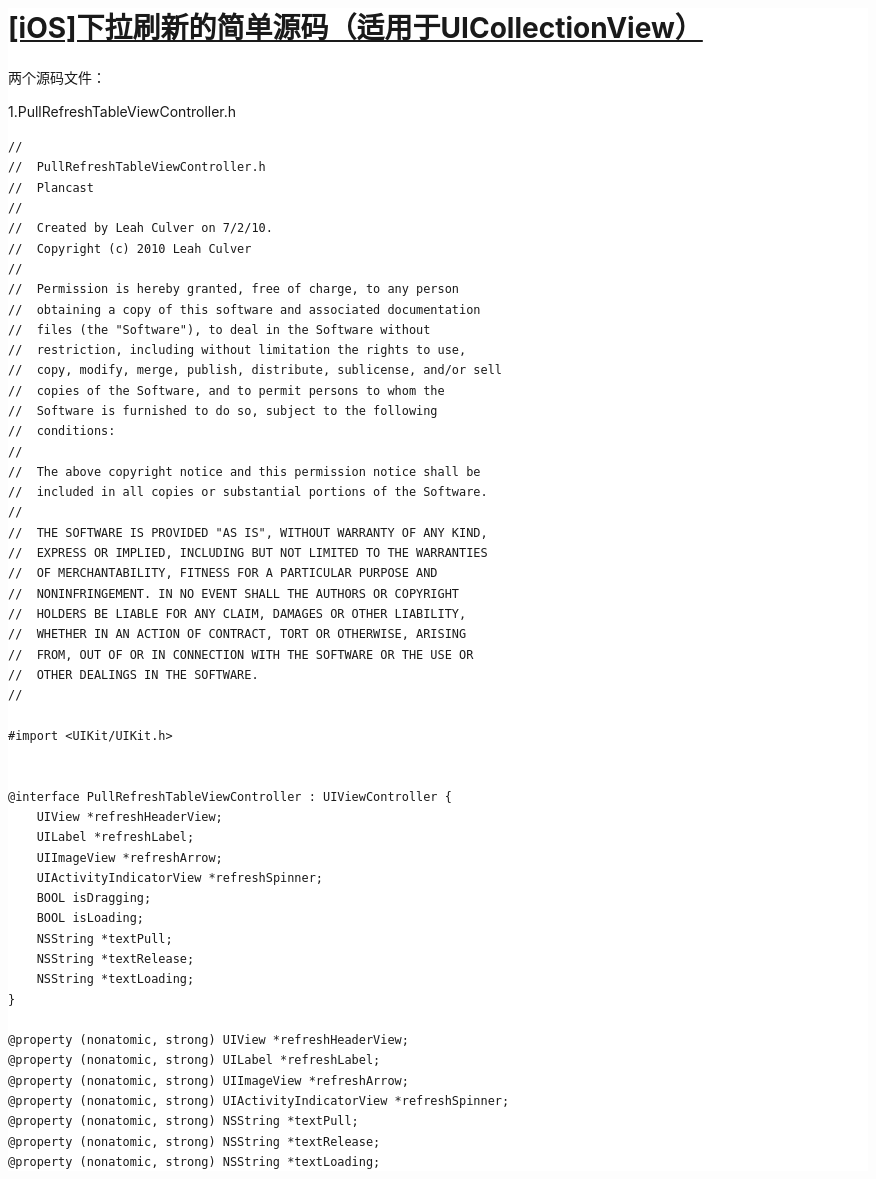 #  [ [iOS]下拉刷新的简单源码（适用于UICollectionView） ](/pleasecallmewhy/article/details/17187585)

两个源码文件： 

1.PullRefreshTableViewController.h   

    
    
    //
    //  PullRefreshTableViewController.h
    //  Plancast
    //
    //  Created by Leah Culver on 7/2/10.
    //  Copyright (c) 2010 Leah Culver
    //
    //  Permission is hereby granted, free of charge, to any person
    //  obtaining a copy of this software and associated documentation
    //  files (the "Software"), to deal in the Software without
    //  restriction, including without limitation the rights to use,
    //  copy, modify, merge, publish, distribute, sublicense, and/or sell
    //  copies of the Software, and to permit persons to whom the
    //  Software is furnished to do so, subject to the following
    //  conditions:
    //
    //  The above copyright notice and this permission notice shall be
    //  included in all copies or substantial portions of the Software.
    //
    //  THE SOFTWARE IS PROVIDED "AS IS", WITHOUT WARRANTY OF ANY KIND,
    //  EXPRESS OR IMPLIED, INCLUDING BUT NOT LIMITED TO THE WARRANTIES
    //  OF MERCHANTABILITY, FITNESS FOR A PARTICULAR PURPOSE AND
    //  NONINFRINGEMENT. IN NO EVENT SHALL THE AUTHORS OR COPYRIGHT
    //  HOLDERS BE LIABLE FOR ANY CLAIM, DAMAGES OR OTHER LIABILITY,
    //  WHETHER IN AN ACTION OF CONTRACT, TORT OR OTHERWISE, ARISING
    //  FROM, OUT OF OR IN CONNECTION WITH THE SOFTWARE OR THE USE OR
    //  OTHER DEALINGS IN THE SOFTWARE.
    //
    
    #import <UIKit/UIKit.h>
    
    
    @interface PullRefreshTableViewController : UIViewController {
        UIView *refreshHeaderView;
        UILabel *refreshLabel;
        UIImageView *refreshArrow;
        UIActivityIndicatorView *refreshSpinner;
        BOOL isDragging;
        BOOL isLoading;
        NSString *textPull;
        NSString *textRelease;
        NSString *textLoading;
    }
    
    @property (nonatomic, strong) UIView *refreshHeaderView;
    @property (nonatomic, strong) UILabel *refreshLabel;
    @property (nonatomic, strong) UIImageView *refreshArrow;
    @property (nonatomic, strong) UIActivityIndicatorView *refreshSpinner;
    @property (nonatomic, strong) NSString *textPull;
    @property (nonatomic, strong) NSString *textRelease;
    @property (nonatomic, strong) NSString *textLoading;
    